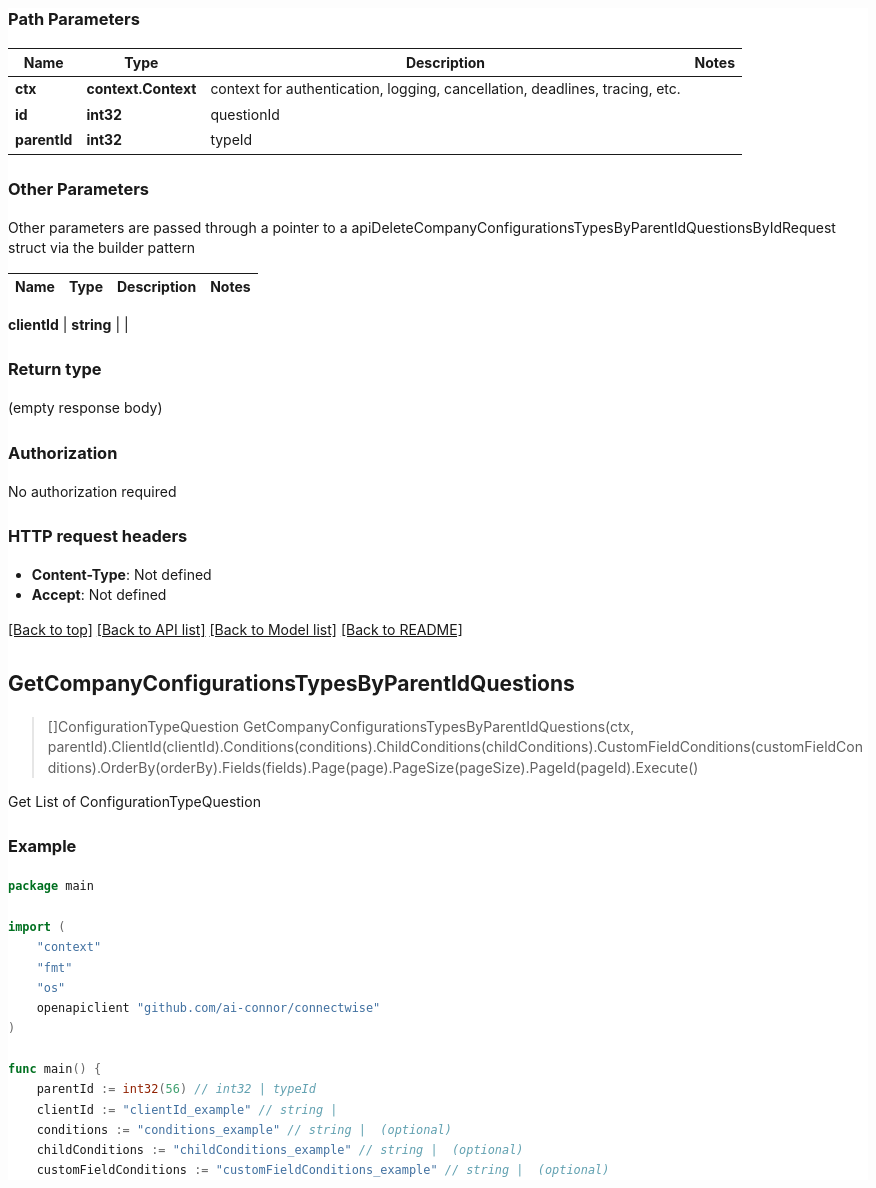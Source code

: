 
### Path Parameters


Name | Type | Description  | Notes
------------- | ------------- | ------------- | -------------
**ctx** | **context.Context** | context for authentication, logging, cancellation, deadlines, tracing, etc.
**id** | **int32** | questionId | 
**parentId** | **int32** | typeId | 

### Other Parameters

Other parameters are passed through a pointer to a apiDeleteCompanyConfigurationsTypesByParentIdQuestionsByIdRequest struct via the builder pattern


Name | Type | Description  | Notes
------------- | ------------- | ------------- | -------------


 **clientId** | **string** |  | 

### Return type

 (empty response body)

### Authorization

No authorization required

### HTTP request headers

- **Content-Type**: Not defined
- **Accept**: Not defined

[[Back to top]](#) [[Back to API list]](../README.md#documentation-for-api-endpoints)
[[Back to Model list]](../README.md#documentation-for-models)
[[Back to README]](../README.md)


## GetCompanyConfigurationsTypesByParentIdQuestions

> []ConfigurationTypeQuestion GetCompanyConfigurationsTypesByParentIdQuestions(ctx, parentId).ClientId(clientId).Conditions(conditions).ChildConditions(childConditions).CustomFieldConditions(customFieldConditions).OrderBy(orderBy).Fields(fields).Page(page).PageSize(pageSize).PageId(pageId).Execute()

Get List of ConfigurationTypeQuestion

### Example

```go
package main

import (
	"context"
	"fmt"
	"os"
	openapiclient "github.com/ai-connor/connectwise"
)

func main() {
	parentId := int32(56) // int32 | typeId
	clientId := "clientId_example" // string | 
	conditions := "conditions_example" // string |  (optional)
	childConditions := "childConditions_example" // string |  (optional)
	customFieldConditions := "customFieldConditions_example" // string |  (optional)
```